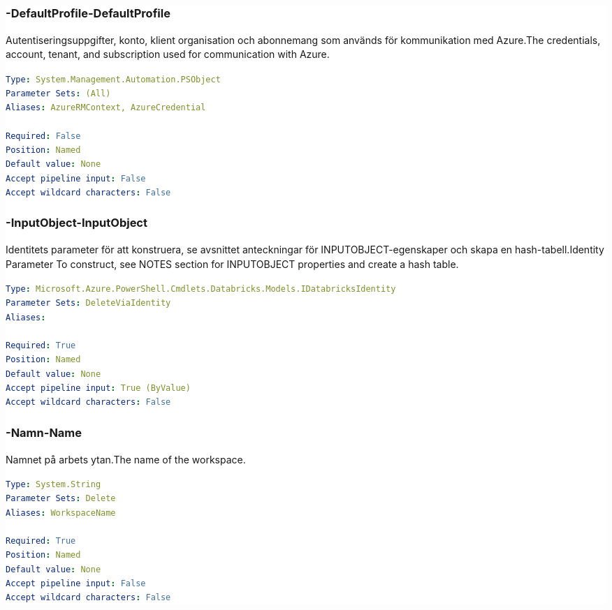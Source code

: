 ### <span data-ttu-id="85c10-117">-DefaultProfile</span><span class="sxs-lookup"><span data-stu-id="85c10-117">-DefaultProfile</span></span>
<span data-ttu-id="85c10-118">Autentiseringsuppgifter, konto, klient organisation och abonnemang som används för kommunikation med Azure.</span><span class="sxs-lookup"><span data-stu-id="85c10-118">The credentials, account, tenant, and subscription used for communication with Azure.</span></span>

```yaml
Type: System.Management.Automation.PSObject
Parameter Sets: (All)
Aliases: AzureRMContext, AzureCredential

Required: False
Position: Named
Default value: None
Accept pipeline input: False
Accept wildcard characters: False
```

### <span data-ttu-id="85c10-119">-InputObject</span><span class="sxs-lookup"><span data-stu-id="85c10-119">-InputObject</span></span>
<span data-ttu-id="85c10-120">Identitets parameter för att konstruera, se avsnittet anteckningar för INPUTOBJECT-egenskaper och skapa en hash-tabell.</span><span class="sxs-lookup"><span data-stu-id="85c10-120">Identity Parameter To construct, see NOTES section for INPUTOBJECT properties and create a hash table.</span></span>

```yaml
Type: Microsoft.Azure.PowerShell.Cmdlets.Databricks.Models.IDatabricksIdentity
Parameter Sets: DeleteViaIdentity
Aliases:

Required: True
Position: Named
Default value: None
Accept pipeline input: True (ByValue)
Accept wildcard characters: False
```

### <span data-ttu-id="85c10-121">-Namn</span><span class="sxs-lookup"><span data-stu-id="85c10-121">-Name</span></span>
<span data-ttu-id="85c10-122">Namnet på arbets ytan.</span><span class="sxs-lookup"><span data-stu-id="85c10-122">The name of the workspace.</span></span>

```yaml
Type: System.String
Parameter Sets: Delete
Aliases: WorkspaceName

Required: True
Position: Named
Default value: None
Accept pipeline input: False
Accept wildcard characters: False
```
